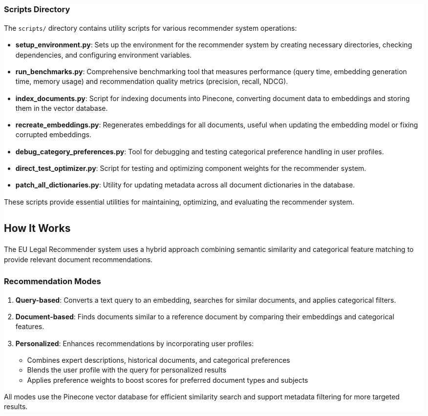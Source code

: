 ### Scripts Directory

The `scripts/` directory contains utility scripts for various recommender system operations:

- **setup_environment.py**: Sets up the environment for the recommender system by creating necessary directories, checking dependencies, and configuring environment variables.

- **run_benchmarks.py**: Comprehensive benchmarking tool that measures performance (query time, embedding generation time, memory usage) and recommendation quality metrics (precision, recall, NDCG).

- **index_documents.py**: Script for indexing documents into Pinecone, converting document data to embeddings and storing them in the vector database.

- **recreate_embeddings.py**: Regenerates embeddings for all documents, useful when updating the embedding model or fixing corrupted embeddings.

- **debug_category_preferences.py**: Tool for debugging and testing categorical preference handling in user profiles.

- **direct_test_optimizer.py**: Script for testing and optimizing component weights for the recommender system.

- **patch_all_dictionaries.py**: Utility for updating metadata across all document dictionaries in the database.

These scripts provide essential utilities for maintaining, optimizing, and evaluating the recommender system.



## How It Works

The EU Legal Recommender system uses a hybrid approach combining semantic similarity and categorical feature matching to provide relevant document recommendations.

### Recommendation Modes

1. **Query-based**: Converts a text query to an embedding, searches for similar documents, and applies categorical filters.

2. **Document-based**: Finds documents similar to a reference document by comparing their embeddings and categorical features.

3. **Personalized**: Enhances recommendations by incorporating user profiles:
   - Combines expert descriptions, historical documents, and categorical preferences
   - Blends the user profile with the query for personalized results
   - Applies preference weights to boost scores for preferred document types and subjects

All modes use the Pinecone vector database for efficient similarity search and support metadata filtering for more targeted results.